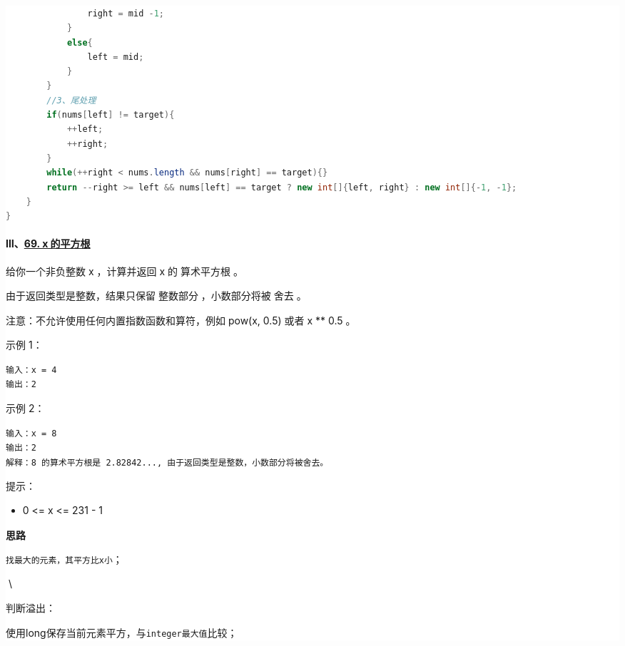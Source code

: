 ```java
                right = mid -1;
            }
            else{
                left = mid;
            }
        }
        //3、尾处理
        if(nums[left] != target){
            ++left;
            ++right;
        }
        while(++right < nums.length && nums[right] == target){}
        return --right >= left && nums[left] == target ? new int[]{left, right} : new int[]{-1, -1};
    }
}
```



#### Ⅲ、[69. x 的平方根 ](https://leetcode.cn/problems/sqrtx/)

给你一个非负整数 x ，计算并返回 x 的 算术平方根 。

由于返回类型是整数，结果只保留 整数部分 ，小数部分将被 舍去 。

注意：不允许使用任何内置指数函数和算符，例如 pow(x, 0.5) 或者 x ** 0.5 。

示例 1：

```
输入：x = 4
输出：2
```


示例 2：

```
输入：x = 8
输出：2
解释：8 的算术平方根是 2.82842..., 由于返回类型是整数，小数部分将被舍去。
```


提示：

+ 0 <= x <= 231 - 1



**思路**

`找最大的元素，其平方比x小`；

​				\

判断溢出：

使用long保存当前元素平方，与`integer最大值`比较；
